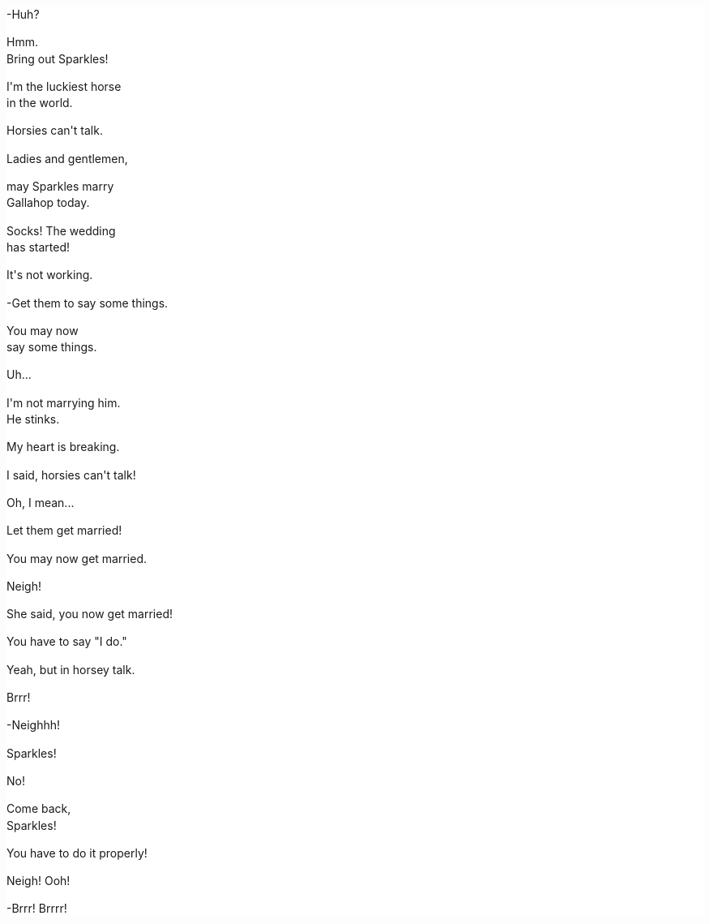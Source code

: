 -Huh?

Hmm.\
Bring out Sparkles!

I'm the luckiest horse\
in the world.

Horsies can't talk.

Ladies and gentlemen,

may Sparkles marry\
Gallahop today.

Socks! The wedding\
has started!

It's not working.

-Get them to say some things.

You may now\
say some things.

Uh...

I'm not marrying him.\
He stinks.

My heart is breaking.

I said, horsies can't talk!

Oh, I mean...

Let them get married!

You may now get married.

Neigh!

She said, you now get married!

You have to say "I do."

Yeah, but in horsey talk.

Brrr!

-Neighhh!

Sparkles!

No!

Come back,\
Sparkles!

You have to do it properly!

Neigh! Ooh!

-Brrr! Brrrr!
